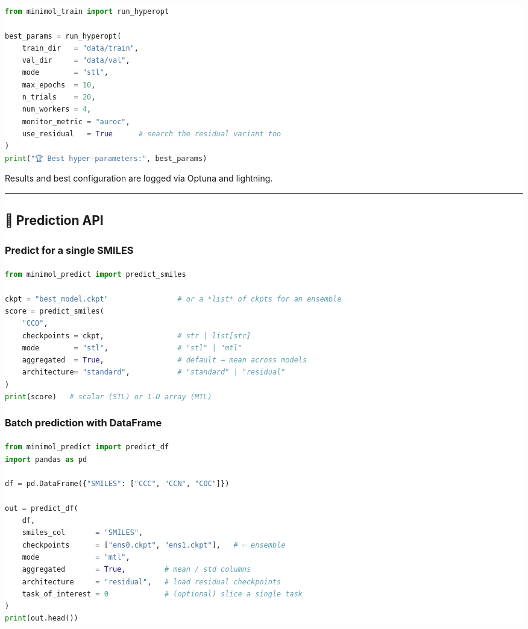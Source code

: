 ```python
from minimol_train import run_hyperopt

best_params = run_hyperopt(
    train_dir   = "data/train",
    val_dir     = "data/val",
    mode        = "stl",
    max_epochs  = 10,
    n_trials    = 20,
    num_workers = 4,
    monitor_metric = "auroc",
    use_residual   = True      # search the residual variant too
)
print("🏆 Best hyper-parameters:", best_params)
```

Results and best configuration are logged via Optuna and lightning. 

---

## 🔮 Prediction API

### Predict for a single SMILES

```python
from minimol_predict import predict_smiles

ckpt = "best_model.ckpt"                # or a *list* of ckpts for an ensemble
score = predict_smiles(
    "CCO",
    checkpoints = ckpt,                 # str | list[str]
    mode        = "stl",                # "stl" | "mtl"
    aggregated  = True,                 # default → mean across models
    architecture= "standard",           # "standard" | "residual"
)
print(score)   # scalar (STL) or 1-D array (MTL)
```

### Batch prediction with DataFrame

```python
from minimol_predict import predict_df
import pandas as pd

df = pd.DataFrame({"SMILES": ["CCC", "CCN", "COC"]})

out = predict_df(
    df,
    smiles_col       = "SMILES",
    checkpoints      = ["ens0.ckpt", "ens1.ckpt"],   # ⇦ ensemble
    mode             = "mtl",
    aggregated       = True,         # mean / std columns
    architecture     = "residual",   # load residual checkpoints
    task_of_interest = 0             # (optional) slice a single task
)
print(out.head())
```

